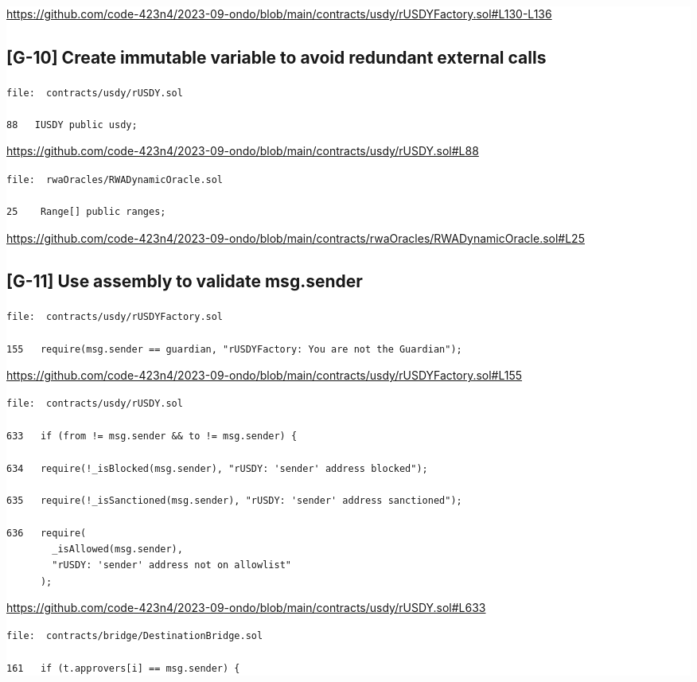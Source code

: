 <https://github.com/code-423n4/2023-09-ondo/blob/main/contracts/usdy/rUSDYFactory.sol#L130-L136>

## [G-10] Create immutable variable to avoid redundant external calls

```solidity
file:  contracts/usdy/rUSDY.sol

88   IUSDY public usdy;

```

<https://github.com/code-423n4/2023-09-ondo/blob/main/contracts/usdy/rUSDY.sol#L88>

```solidity
file:  rwaOracles/RWADynamicOracle.sol

25    Range[] public ranges;

```

<https://github.com/code-423n4/2023-09-ondo/blob/main/contracts/rwaOracles/RWADynamicOracle.sol#L25>

## [G-11] Use assembly to validate msg.sender

```solidity
file:  contracts/usdy/rUSDYFactory.sol

155   require(msg.sender == guardian, "rUSDYFactory: You are not the Guardian");

```

<https://github.com/code-423n4/2023-09-ondo/blob/main/contracts/usdy/rUSDYFactory.sol#L155>

```solidity
file:  contracts/usdy/rUSDY.sol

633   if (from != msg.sender && to != msg.sender) {

634   require(!_isBlocked(msg.sender), "rUSDY: 'sender' address blocked");

635   require(!_isSanctioned(msg.sender), "rUSDY: 'sender' address sanctioned");

636   require(
        _isAllowed(msg.sender),
        "rUSDY: 'sender' address not on allowlist"
      );
```

<https://github.com/code-423n4/2023-09-ondo/blob/main/contracts/usdy/rUSDY.sol#L633>

```solidity
file:  contracts/bridge/DestinationBridge.sol

161   if (t.approvers[i] == msg.sender) {

```
